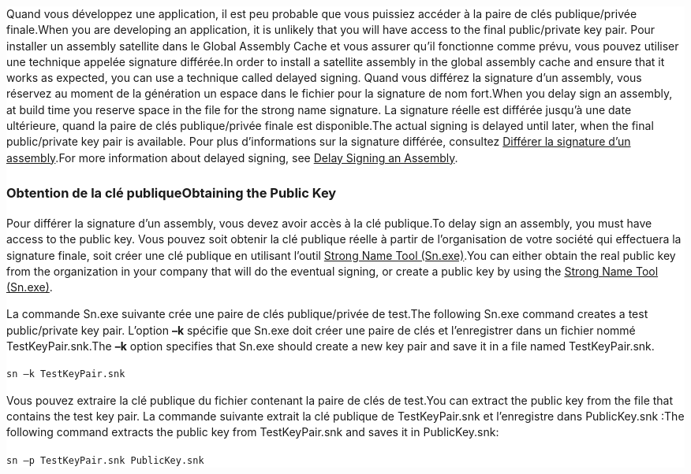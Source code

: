  <span data-ttu-id="8d48f-208">Quand vous développez une application, il est peu probable que vous puissiez accéder à la paire de clés publique/privée finale.</span><span class="sxs-lookup"><span data-stu-id="8d48f-208">When you are developing an application, it is unlikely that you will have access to the final public/private key pair.</span></span> <span data-ttu-id="8d48f-209">Pour installer un assembly satellite dans le Global Assembly Cache et vous assurer qu’il fonctionne comme prévu, vous pouvez utiliser une technique appelée signature différée.</span><span class="sxs-lookup"><span data-stu-id="8d48f-209">In order to install a satellite assembly in the global assembly cache and ensure that it works as expected, you can use a technique called delayed signing.</span></span> <span data-ttu-id="8d48f-210">Quand vous différez la signature d’un assembly, vous réservez au moment de la génération un espace dans le fichier pour la signature de nom fort.</span><span class="sxs-lookup"><span data-stu-id="8d48f-210">When you delay sign an assembly, at build time you reserve space in the file for the strong name signature.</span></span> <span data-ttu-id="8d48f-211">La signature réelle est différée jusqu’à une date ultérieure, quand la paire de clés publique/privée finale est disponible.</span><span class="sxs-lookup"><span data-stu-id="8d48f-211">The actual signing is delayed until later, when the final public/private key pair is available.</span></span> <span data-ttu-id="8d48f-212">Pour plus d’informations sur la signature différée, consultez [Différer la signature d’un assembly](../../../docs/framework/app-domains/delay-sign-assembly.md).</span><span class="sxs-lookup"><span data-stu-id="8d48f-212">For more information about delayed signing, see [Delay Signing an Assembly](../../../docs/framework/app-domains/delay-sign-assembly.md).</span></span>  
  
### <a name="obtaining-the-public-key"></a><span data-ttu-id="8d48f-213">Obtention de la clé publique</span><span class="sxs-lookup"><span data-stu-id="8d48f-213">Obtaining the Public Key</span></span>  
 <span data-ttu-id="8d48f-214">Pour différer la signature d’un assembly, vous devez avoir accès à la clé publique.</span><span class="sxs-lookup"><span data-stu-id="8d48f-214">To delay sign an assembly, you must have access to the public key.</span></span> <span data-ttu-id="8d48f-215">Vous pouvez soit obtenir la clé publique réelle à partir de l’organisation de votre société qui effectuera la signature finale, soit créer une clé publique en utilisant l’outil [Strong Name Tool (Sn.exe)](../../../docs/framework/tools/sn-exe-strong-name-tool.md).</span><span class="sxs-lookup"><span data-stu-id="8d48f-215">You can either obtain the real public key from the organization in your company that will do the eventual signing, or create a public key by using the [Strong Name Tool (Sn.exe)](../../../docs/framework/tools/sn-exe-strong-name-tool.md).</span></span>  
  
 <span data-ttu-id="8d48f-216">La commande Sn.exe suivante crée une paire de clés publique/privée de test.</span><span class="sxs-lookup"><span data-stu-id="8d48f-216">The following Sn.exe command creates a test public/private key pair.</span></span> <span data-ttu-id="8d48f-217">L’option **–k** spécifie que Sn.exe doit créer une paire de clés et l’enregistrer dans un fichier nommé TestKeyPair.snk.</span><span class="sxs-lookup"><span data-stu-id="8d48f-217">The **–k** option specifies that Sn.exe should create a new key pair and save it in a file named TestKeyPair.snk.</span></span>  
  
```console
sn –k TestKeyPair.snk   
```  
  
 <span data-ttu-id="8d48f-218">Vous pouvez extraire la clé publique du fichier contenant la paire de clés de test.</span><span class="sxs-lookup"><span data-stu-id="8d48f-218">You can extract the public key from the file that contains the test key pair.</span></span> <span data-ttu-id="8d48f-219">La commande suivante extrait la clé publique de TestKeyPair.snk et l’enregistre dans PublicKey.snk :</span><span class="sxs-lookup"><span data-stu-id="8d48f-219">The following command extracts the public key from TestKeyPair.snk and saves it in PublicKey.snk:</span></span>  
  
```console
sn –p TestKeyPair.snk PublicKey.snk  
```  
  
